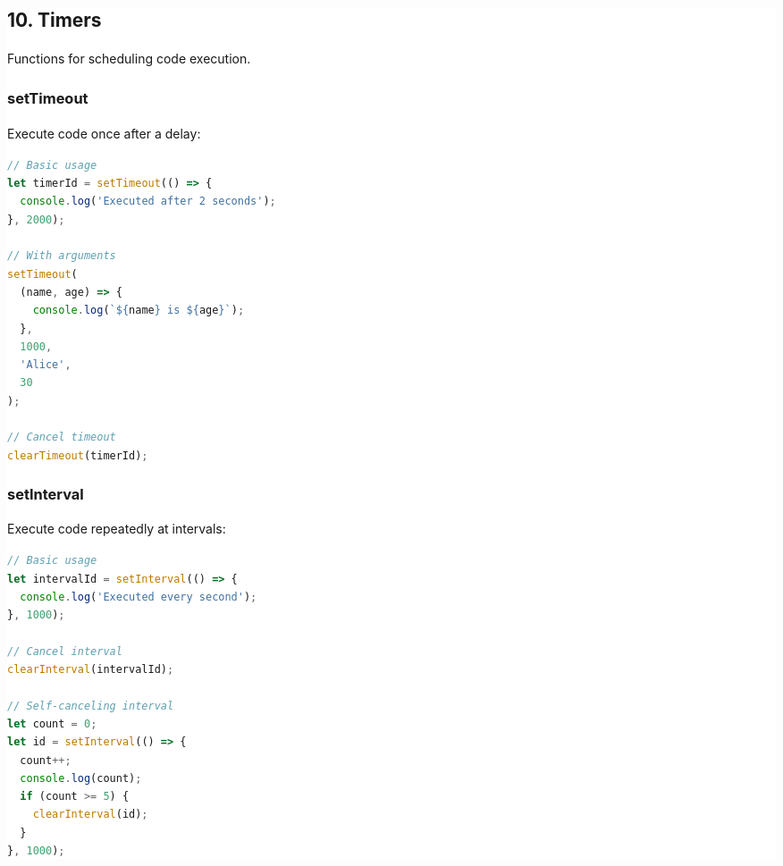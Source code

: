 
## 10. Timers

Functions for scheduling code execution.

### setTimeout

Execute code once after a delay:

```javascript
// Basic usage
let timerId = setTimeout(() => {
  console.log('Executed after 2 seconds');
}, 2000);

// With arguments
setTimeout(
  (name, age) => {
    console.log(`${name} is ${age}`);
  },
  1000,
  'Alice',
  30
);

// Cancel timeout
clearTimeout(timerId);
```

### setInterval

Execute code repeatedly at intervals:

```javascript
// Basic usage
let intervalId = setInterval(() => {
  console.log('Executed every second');
}, 1000);

// Cancel interval
clearInterval(intervalId);

// Self-canceling interval
let count = 0;
let id = setInterval(() => {
  count++;
  console.log(count);
  if (count >= 5) {
    clearInterval(id);
  }
}, 1000);
```
